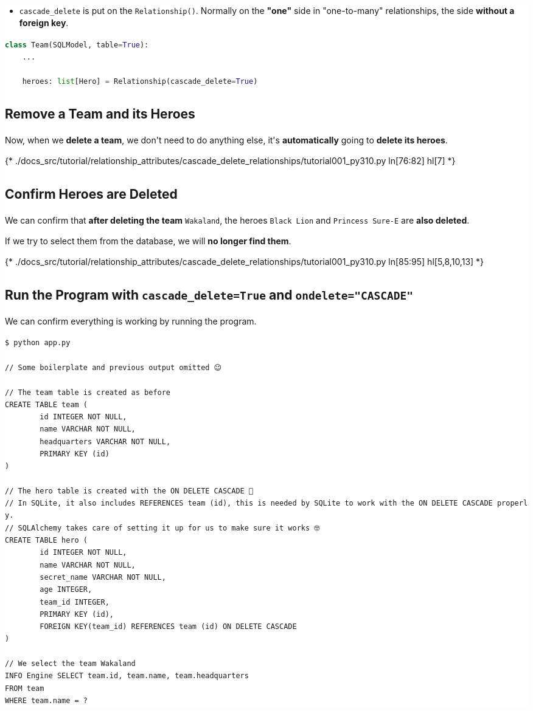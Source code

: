 * `cascade_delete` is put on the `Relationship()`. Normally on the **"one"** side in "one-to-many" relationships, the side **without a foreign key**.

```Python
class Team(SQLModel, table=True):
    ...

    heroes: list[Hero] = Relationship(cascade_delete=True)
```

## Remove a Team and its Heroes

Now, when we **delete a team**, we don't need to do anything else, it's **automatically** going to **delete its heroes**.

{* ./docs_src/tutorial/relationship_attributes/cascade_delete_relationships/tutorial001_py310.py ln[76:82] hl[7] *}

## Confirm Heroes are Deleted

We can confirm that **after deleting the team** `Wakaland`, the heroes `Black Lion` and `Princess Sure-E` are **also deleted**.

If we try to select them from the database, we will **no longer find them**.

{* ./docs_src/tutorial/relationship_attributes/cascade_delete_relationships/tutorial001_py310.py ln[85:95] hl[5,8,10,13] *}

## Run the Program with `cascade_delete=True` and `ondelete="CASCADE"`

We can confirm everything is working by running the program.

<div class="termy">

```console
$ python app.py

// Some boilerplate and previous output omitted 😉

// The team table is created as before
CREATE TABLE team (
        id INTEGER NOT NULL,
        name VARCHAR NOT NULL,
        headquarters VARCHAR NOT NULL,
        PRIMARY KEY (id)
)

// The hero table is created with the ON DELETE CASCADE 🎉
// In SQLite, it also includes REFERENCES team (id), this is needed by SQLite to work with the ON DELETE CASCADE properly.
// SQLAlchemy takes care of setting it up for us to make sure it works 🤓
CREATE TABLE hero (
        id INTEGER NOT NULL,
        name VARCHAR NOT NULL,
        secret_name VARCHAR NOT NULL,
        age INTEGER,
        team_id INTEGER,
        PRIMARY KEY (id),
        FOREIGN KEY(team_id) REFERENCES team (id) ON DELETE CASCADE
)

// We select the team Wakaland
INFO Engine SELECT team.id, team.name, team.headquarters
FROM team
WHERE team.name = ?
```